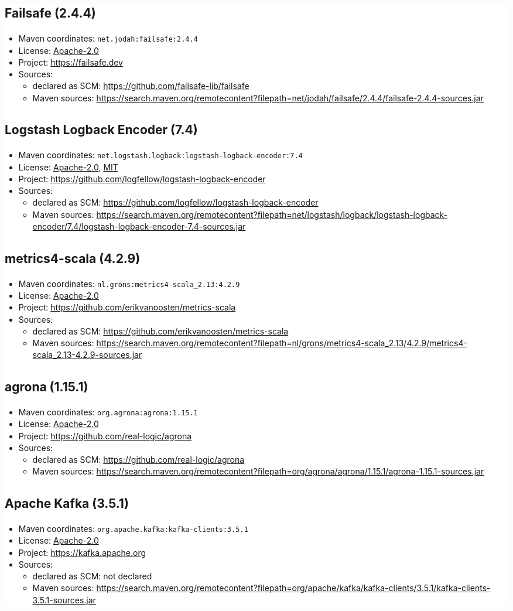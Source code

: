 
## Failsafe (2.4.4)

* Maven coordinates: `net.jodah:failsafe:2.4.4`
* License: [Apache-2.0](https://spdx.org/licenses/Apache-2.0.html)
* Project: https://failsafe.dev
* Sources: 
   * declared as SCM: https://github.com/failsafe-lib/failsafe
   * Maven sources: https://search.maven.org/remotecontent?filepath=net/jodah/failsafe/2.4.4/failsafe-2.4.4-sources.jar


## Logstash Logback Encoder (7.4)

* Maven coordinates: `net.logstash.logback:logstash-logback-encoder:7.4`
* License: [Apache-2.0](https://spdx.org/licenses/Apache-2.0.html), [MIT](https://spdx.org/licenses/MIT.html)
* Project: https://github.com/logfellow/logstash-logback-encoder
* Sources: 
   * declared as SCM: https://github.com/logfellow/logstash-logback-encoder
   * Maven sources: https://search.maven.org/remotecontent?filepath=net/logstash/logback/logstash-logback-encoder/7.4/logstash-logback-encoder-7.4-sources.jar


## metrics4-scala (4.2.9)

* Maven coordinates: `nl.grons:metrics4-scala_2.13:4.2.9`
* License: [Apache-2.0](https://spdx.org/licenses/Apache-2.0.html)
* Project: https://github.com/erikvanoosten/metrics-scala
* Sources: 
   * declared as SCM: https://github.com/erikvanoosten/metrics-scala
   * Maven sources: https://search.maven.org/remotecontent?filepath=nl/grons/metrics4-scala_2.13/4.2.9/metrics4-scala_2.13-4.2.9-sources.jar


## agrona (1.15.1)

* Maven coordinates: `org.agrona:agrona:1.15.1`
* License: [Apache-2.0](https://spdx.org/licenses/Apache-2.0.html)
* Project: https://github.com/real-logic/agrona
* Sources: 
   * declared as SCM: https://github.com/real-logic/agrona
   * Maven sources: https://search.maven.org/remotecontent?filepath=org/agrona/agrona/1.15.1/agrona-1.15.1-sources.jar


## Apache Kafka (3.5.1)

* Maven coordinates: `org.apache.kafka:kafka-clients:3.5.1`
* License: [Apache-2.0](https://spdx.org/licenses/Apache-2.0.html)
* Project: https://kafka.apache.org
* Sources: 
   * declared as SCM: not declared
   * Maven sources: https://search.maven.org/remotecontent?filepath=org/apache/kafka/kafka-clients/3.5.1/kafka-clients-3.5.1-sources.jar
